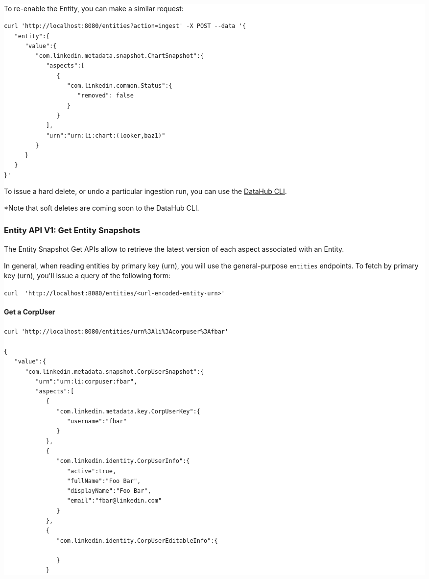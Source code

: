 To re-enable the Entity, you can make a similar request:

```
curl 'http://localhost:8080/entities?action=ingest' -X POST --data '{
   "entity":{
      "value":{
         "com.linkedin.metadata.snapshot.ChartSnapshot":{
            "aspects":[
               {
                  "com.linkedin.common.Status":{
                     "removed": false
                  }
               }
            ],
            "urn":"urn:li:chart:(looker,baz1)"
         }
      }
   }
}'
```

To issue a hard delete, or undo a particular ingestion run, you can use the [DataHub CLI](../docs/how/delete-metadata). 

*Note that soft deletes are coming soon to the DataHub CLI. 


### Entity API V1: Get Entity Snapshots  

The Entity Snapshot Get APIs allow to retrieve the latest version of each aspect associated with an Entity. 

In general, when reading entities by primary key (urn), you will use the general-purpose `entities` endpoints. To fetch by primary key (urn), you'll
issue a query of the following form:

```
curl  'http://localhost:8080/entities/<url-encoded-entity-urn>'
```

#### Get a CorpUser

```
curl 'http://localhost:8080/entities/urn%3Ali%3Acorpuser%3Afbar'

{
   "value":{
      "com.linkedin.metadata.snapshot.CorpUserSnapshot":{
         "urn":"urn:li:corpuser:fbar",
         "aspects":[
            {
               "com.linkedin.metadata.key.CorpUserKey":{
                  "username":"fbar"
               }
            },
            {
               "com.linkedin.identity.CorpUserInfo":{
                  "active":true,
                  "fullName":"Foo Bar",
                  "displayName":"Foo Bar",
                  "email":"fbar@linkedin.com"
               }
            },
            {
               "com.linkedin.identity.CorpUserEditableInfo":{
                  
               }
            }
```